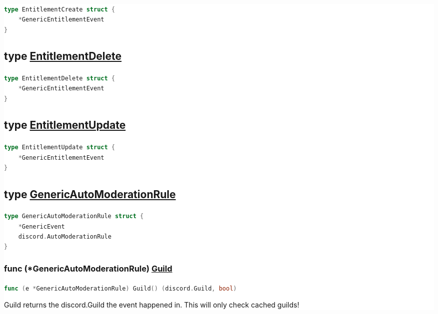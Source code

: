

```go
type EntitlementCreate struct {
    *GenericEntitlementEvent
}
```

<a name="EntitlementDelete"></a>
## type [EntitlementDelete](<https://github.com/disgoorg/disgo/blob/master/disgo/events/entitlement_events.go#L18-L20>)



```go
type EntitlementDelete struct {
    *GenericEntitlementEvent
}
```

<a name="EntitlementUpdate"></a>
## type [EntitlementUpdate](<https://github.com/disgoorg/disgo/blob/master/disgo/events/entitlement_events.go#L14-L16>)



```go
type EntitlementUpdate struct {
    *GenericEntitlementEvent
}
```

<a name="GenericAutoModerationRule"></a>
## type [GenericAutoModerationRule](<https://github.com/disgoorg/disgo/blob/master/disgo/events/guild_auto_moderation_events.go#L8-L11>)



```go
type GenericAutoModerationRule struct {
    *GenericEvent
    discord.AutoModerationRule
}
```

<a name="GenericAutoModerationRule.Guild"></a>
### func \(\*GenericAutoModerationRule\) [Guild](<https://github.com/disgoorg/disgo/blob/master/disgo/events/guild_auto_moderation_events.go#L15>)

```go
func (e *GenericAutoModerationRule) Guild() (discord.Guild, bool)
```

Guild returns the discord.Guild the event happened in. This will only check cached guilds\!
